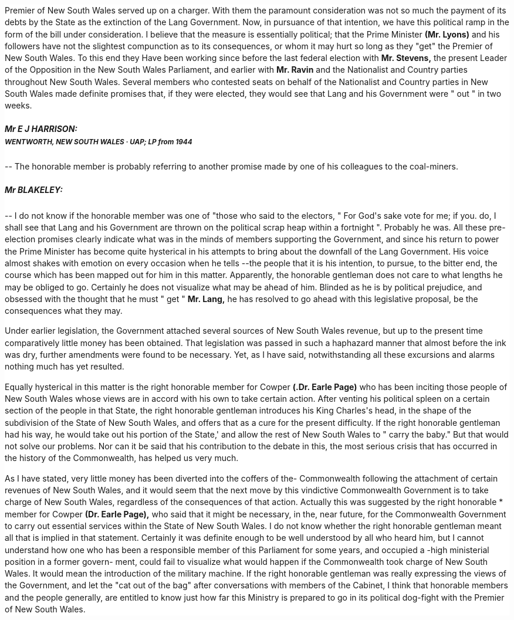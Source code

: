 Premier of New South Wales served up on a charger. With them the paramount consideration was not so much the payment of its debts by the State as the extinction of the Lang Government. Now, in pursuance of that intention, we have this political ramp in the form of the bill under consideration. I believe that the measure is essentially political; that the Prime Minister  **(Mr. Lyons)**  and his followers have not the slightest compunction as to its consequences, or whom it may hurt so long as they "get" the Premier of New South Wales. To this end they Have been working since before the last federal election with  **Mr. Stevens,**  the present Leader of the Opposition in the New South Wales Parliament, and earlier with  **Mr. Ravin**  and the Nationalist and Country parties throughout New South Wales. Several members who contested seats on behalf of the Nationalist and Country parties in New South Wales made definite promises that, if they were elected, they would see that Lang and his Government were " out " in two weeks. 

##### Mr E J HARRISON:<br><small class="text-muted">WENTWORTH, NEW SOUTH WALES &middot; UAP; LP from 1944</small>

-- The honorable member is probably referring to another promise made by one of his colleagues to the coal-miners. 

##### Mr BLAKELEY:

-- I do not know if the honorable member was one of "those who said to the electors, " For God's sake vote for me; if you. do, I shall see that Lang and his Government are thrown on the political scrap heap within a fortnight ". Probably he was. All these pre-election promises clearly indicate what was in the minds of members supporting the Government, and since his return to power the Prime Minister has become quite hysterical in his attempts to bring about the downfall of the Lang Government.  His  voice almost shakes with emotion on every occasion when he tells --the people that it is his intention, to pursue, to the bitter end, the course which has been mapped out for him in this matter. Apparently, the honorable gentleman does not care to what lengths he may be obliged to go. Certainly he does not visualize what may be ahead of him. Blinded as he is by political prejudice, and obsessed with the thought that he must " get "  **Mr. Lang,**  he has resolved to go ahead with this legislative proposal, be the consequences what they may. 

Under earlier legislation, the Government attached several sources of New South Wales revenue, but up to the present time comparatively little money has been obtained. That legislation was passed in such a haphazard manner that almost before the ink was dry, further amendments were found to be necessary. Yet, as I have said, notwithstanding all these excursions and alarms nothing much has yet resulted. 

Equally hysterical in this matter is the right honorable member for Cowper  **(.Dr. Earle Page)**  who has been inciting those people of New South Wales whose views are in accord with his own to take certain action. After venting his political spleen on a certain section of the people in that State, the right honorable gentleman introduces his King Charles's head, in the shape of the subdivision of the State of New South Wales, and offers that as a cure for the present difficulty. If the right honorable gentleman had his way, he would take out his portion of the State,' and allow the rest of New South Wales to " carry the baby." But that would not solve our problems. Nor can it be said that his contribution to the debate in this, the most serious crisis that has occurred in the history of the Commonwealth, has helped us very much. 

As I have stated, very little money has been diverted into the coffers of the- Commonwealth following the attachment of certain revenues of New South Wales, and it would seem that the next move by this vindictive Commonwealth Government  is to take charge of New South Wales, regardless of the consequences of that action. Actually this was suggested by the right honorable * member for Cowper  **(Dr. Earle Page),**  who said that it might be necessary, in the, near future, for the Commonwealth Government to carry out essential services within the State of New South Wales. I do not know whether the right honorable gentleman meant all that is implied in that statement. Certainly it was definite enough to be well understood by all who heard him, but I cannot understand how one who has been a responsible member of this Parliament for some years, and occupied a -high ministerial position in a former govern- ment, could fail to visualize what would happen if the Commonwealth took charge of New South Wales. It would mean the introduction of the military machine. If the right honorable gentleman was really expressing the views of the Government, and let the "cat out of the bag" after conversations with members of the Cabinet, I think that honorable members and the people generally, are entitled to know just how far this Ministry is prepared to go in its political dog-fight with the Premier of New South Wales. 
